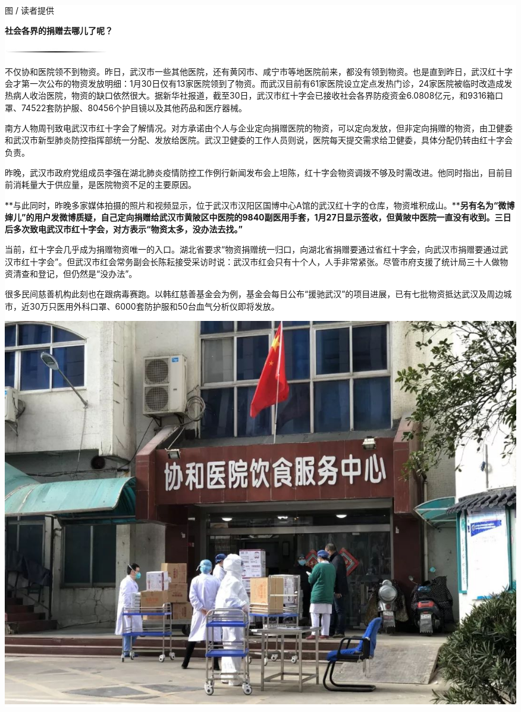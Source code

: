 图 / 读者提供

**社会各界的捐赠去哪儿了呢？**

![](/images/post/3e6a6eb40e027f3cb4aef742eef1954c.jpg)

不仅协和医院领不到物资。昨日，武汉市一些其他医院，还有黄冈市、咸宁市等地医院前来，都没有领到物资。也是直到昨日，武汉红十字会才第一次公布的物资发放明细：1月30日仅有13家医院领到了物资。而武汉目前有61家医院设立定点发热门诊，24家医院被临时改造成发热病人收治医院，物资的缺口依然很大。据新华社报道，截至30日，武汉市红十字会已接收社会各界防疫资金6.0808亿元，和9316箱口罩、74522套防护服、80456个护目镜以及其他药品和医疗器械。

南方人物周刊致电武汉市红十字会了解情况。对方承诺由个人与企业定向捐赠医院的物资，可以定向发放，但非定向捐赠的物资，由卫健委和武汉市新型肺炎防控指挥部统一分配、发放给医院。武汉卫健委的工作人员则说，医院每天提交需求给卫健委，具体分配仍转由红十字会负责。

昨晚，武汉市政府党组成员李强在湖北肺炎疫情防控工作例行新闻发布会上坦陈，红十字会物资调拨不够及时需改进。他同时指出，目前目前消耗量大于供应量，是医院物资不足的主要原因。

**与此同时，昨晚多家媒体拍摄的照片和视频显示，位于武汉市汉阳区国博中心A馆的武汉红十字的仓库，物资堆积成山。****另有名为“微博婶儿”的用户发微博质疑，自己定向捐赠给武汉市黄陂区中医院的9840副医用手套，1月27日显示签收，但黄陂中医院一直没有收到。****三日后多次致电武汉市红十字会，对方表示“物资太多，没办法去找。****”**

当前，红十字会几乎成为捐赠物资唯一的入口。湖北省要求“物资捐赠统一归口，向湖北省捐赠要通过省红十字会，向武汉市捐赠要通过武汉市红十字会”。但武汉市红会常务副会长陈耘接受采访时说：武汉市红会只有十个人，人手非常紧张。尽管市府支援了统计局三十人做物资清查和登记，但仍然是“没办法”。

很多民间慈善机构此刻也在跟病毒赛跑。以韩红慈善基金会为例，基金会每日公布“援驰武汉”的项目进展，已有七批物资抵达武汉及周边城市，近30万只医用外科口罩、6000套防护服和50台血气分析仪即将发放。

![](/images/post/5188077664bb4db99ed79cd314d58ddf.jpg)

